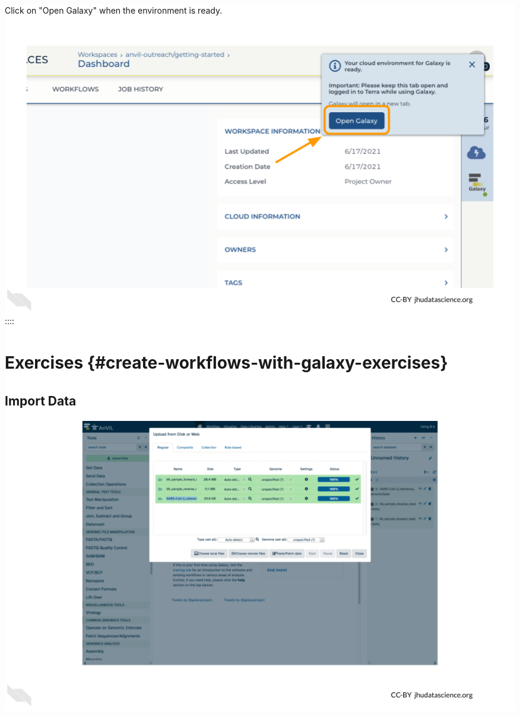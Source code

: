 Click on "Open Galaxy" when the environment is ready.

<img src="04-create-workflows-with-galaxy_files/figure-html//1yYCg4cPVBMMDghT17B4XzROieqyMH99Ex9nMm_Scm9Q_ge1182914a6_0_57.png" alt="The Open Galaxy button is highlighted in the ready environment popup." width="100%" />
::::

# Exercises {#create-workflows-with-galaxy-exercises}

## Import Data

<img src="04-create-workflows-with-galaxy_files/figure-html//1KnuhIqChw7dD6IuG8T35bfqMRpvkraQGkkc7mDhHbpk_g25530dc4fb7_0_0.png" width="100%" />
